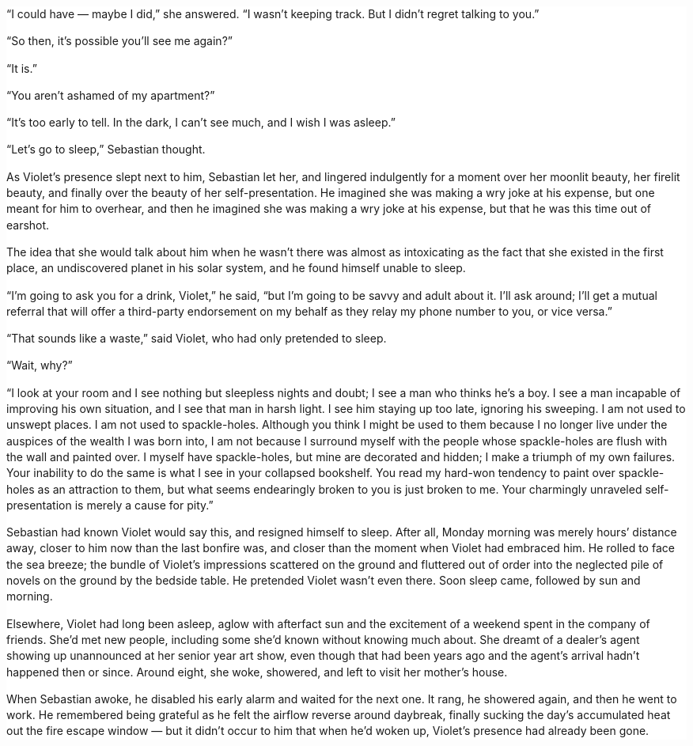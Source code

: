 “I could have — maybe I did,” she answered. “I wasn’t keeping track. But I didn’t regret talking to you.”

“So then, it’s possible you’ll see me again?” 

“It is.”

“You aren’t ashamed of my apartment?”

“It’s too early to tell. In the dark, I can’t see much, and I wish I was asleep.”

“Let’s go to sleep,” Sebastian thought.

As Violet’s presence slept next to him, Sebastian let her, and lingered indulgently for a moment over her moonlit beauty, her firelit beauty, and finally over the beauty of her self-presentation. He imagined she was making a wry joke at his expense, but one meant for him to overhear, and then he imagined she was making a wry joke at his expense, but that he was this time out of earshot.

The idea that she would talk about him when he wasn’t there was almost as intoxicating as the fact that she existed in the first place, an undiscovered planet in his solar system, and he found himself unable to sleep.

“I’m going to ask you for a drink, Violet,” he said, “but I’m going to be savvy and adult about it. I’ll ask around; I’ll get a mutual referral that will offer a third-party endorsement on my behalf as they relay my phone number to you, or vice versa.”

“That sounds like a waste,” said Violet, who had only pretended to sleep.

“Wait, why?”

“I look at your room and I see nothing but sleepless nights and doubt; I see a man who thinks he’s a boy. I see a man incapable of improving his own situation, and I see that man in harsh light. I see him staying up too late, ignoring his sweeping. I am not used to unswept places. I am not used to spackle-holes. Although you think I might be used to them because I no longer live under the auspices of the wealth I was born into, I am not because I surround myself with the people whose spackle-holes are flush with the wall and painted over. I myself have spackle-holes, but mine are decorated and hidden; I make a triumph of my own failures. Your inability to do the same is what I see in your collapsed bookshelf. You read my hard-won tendency to paint over spackle-holes as an attraction to them, but what seems endearingly broken to you is just broken to me. Your charmingly unraveled self-presentation is merely a cause for pity.”

Sebastian had known Violet would say this, and resigned himself to sleep. After all, Monday morning was merely hours’ distance away, closer to him now than the last bonfire was, and closer than the moment when Violet had embraced him. He rolled to face the sea breeze; the bundle of Violet’s impressions scattered on the ground and fluttered out of order into the neglected pile of novels on the ground by the bedside table. He pretended Violet wasn’t even there. Soon sleep came, followed by sun and morning. 

Elsewhere, Violet had long been asleep, aglow with afterfact sun and the excitement of a weekend spent in the company of friends. She’d met new people, including some she’d known without knowing much about. She dreamt of a dealer’s agent showing up unannounced at her senior year art show, even though that had been years ago and the agent’s arrival hadn’t happened then or since. Around eight, she woke, showered, and left to visit her mother’s house.

When Sebastian awoke, he disabled his early alarm and waited for the next one. It rang, he showered again, and then he went to work. He remembered being grateful as he felt the airflow reverse around daybreak, finally sucking the day’s accumulated heat out the fire escape window — but it didn’t occur to him that when he’d woken up, Violet’s presence had already been gone.
